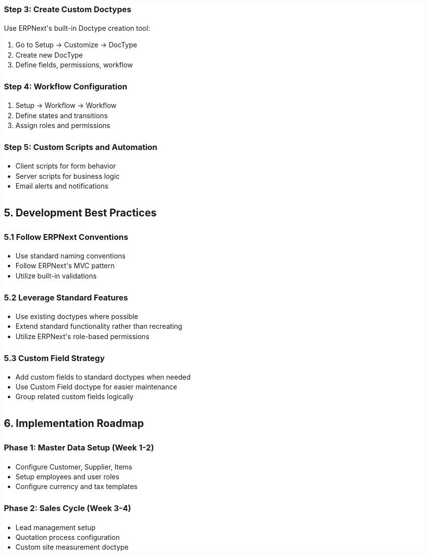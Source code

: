 ### Step 3: Create Custom Doctypes

Use ERPNext's built-in Doctype creation tool:

1. Go to Setup → Customize → DocType
2. Create new DocType
3. Define fields, permissions, workflow

### Step 4: Workflow Configuration

1. Setup → Workflow → Workflow
2. Define states and transitions
3. Assign roles and permissions

### Step 5: Custom Scripts and Automation

- Client scripts for form behavior
- Server scripts for business logic
- Email alerts and notifications

## 5. Development Best Practices

### 5.1 Follow ERPNext Conventions

- Use standard naming conventions
- Follow ERPNext's MVC pattern
- Utilize built-in validations

### 5.2 Leverage Standard Features

- Use existing doctypes where possible
- Extend standard functionality rather than recreating
- Utilize ERPNext's role-based permissions

### 5.3 Custom Field Strategy

- Add custom fields to standard doctypes when needed
- Use Custom Field doctype for easier maintenance
- Group related custom fields logically

## 6. Implementation Roadmap

### Phase 1: Master Data Setup (Week 1-2)

- Configure Customer, Supplier, Items
- Setup employees and user roles
- Configure currency and tax templates

### Phase 2: Sales Cycle (Week 3-4)

- Lead management setup
- Quotation process configuration
- Custom site measurement doctype
